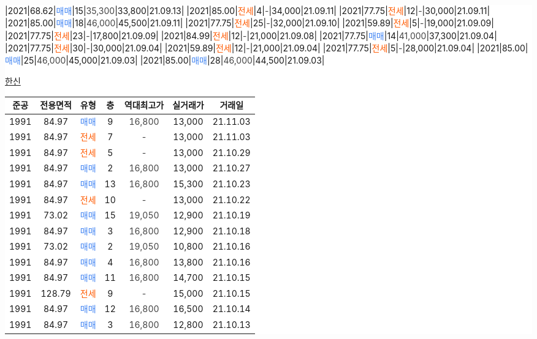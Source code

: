 |2021|68.62|<span style="color:#4285F3">매매</span>|15|<span style="color:#444444">35,300</span>|33,800|21.09.13|
|2021|85.00|<span style="color:#FF5A00">전세</span>|4|<span style="color:#444444">-</span>|34,000|21.09.11|
|2021|77.75|<span style="color:#FF5A00">전세</span>|12|<span style="color:#444444">-</span>|30,000|21.09.11|
|2021|85.00|<span style="color:#4285F3">매매</span>|18|<span style="color:#444444">46,000</span>|45,500|21.09.11|
|2021|77.75|<span style="color:#FF5A00">전세</span>|25|<span style="color:#444444">-</span>|32,000|21.09.10|
|2021|59.89|<span style="color:#FF5A00">전세</span>|5|<span style="color:#444444">-</span>|19,000|21.09.09|
|2021|77.75|<span style="color:#FF5A00">전세</span>|23|<span style="color:#444444">-</span>|17,800|21.09.09|
|2021|84.99|<span style="color:#FF5A00">전세</span>|12|<span style="color:#444444">-</span>|21,000|21.09.08|
|2021|77.75|<span style="color:#4285F3">매매</span>|14|<span style="color:#444444">41,000</span>|37,300|21.09.04|
|2021|77.75|<span style="color:#FF5A00">전세</span>|30|<span style="color:#444444">-</span>|30,000|21.09.04|
|2021|59.89|<span style="color:#FF5A00">전세</span>|12|<span style="color:#444444">-</span>|21,000|21.09.04|
|2021|77.75|<span style="color:#FF5A00">전세</span>|5|<span style="color:#444444">-</span>|28,000|21.09.04|
|2021|85.00|<span style="color:#4285F3">매매</span>|25|<span style="color:#444444">46,000</span>|45,000|21.09.03|
|2021|85.00|<span style="color:#4285F3">매매</span>|28|<span style="color:#444444">46,000</span>|44,500|21.09.03|


<script async src="https://pagead2.googlesyndication.com/pagead/js/adsbygoogle.js"></script>

<ins class="adsbygoogle"
     style="display:block"
     data-ad-client="ca-pub-1142216861245946"
     data-ad-slot="4805727019"
     data-ad-format="auto"
     data-full-width-responsive="true"></ins>
<script>
     (adsbygoogle = window.adsbygoogle || []).push({});
</script>


[한신](https://search.naver.com/search.naver?query=%ED%95%9C%EC%8B%A0)

|준공|전용면적|유형|층|역대최고가|실거래가|거래일|
|:---:|:---:|:---:|:---:|:---:|:---:|:---:|
|1991|84.97|<span style="color:#4285F3">매매</span>|9|<span style="color:#444444">16,800</span>|13,000|21.11.03|
|1991|84.97|<span style="color:#FF5A00">전세</span>|7|<span style="color:#444444">-</span>|13,000|21.11.03|
|1991|84.97|<span style="color:#FF5A00">전세</span>|5|<span style="color:#444444">-</span>|13,000|21.10.29|
|1991|84.97|<span style="color:#4285F3">매매</span>|2|<span style="color:#444444">16,800</span>|13,000|21.10.27|
|1991|84.97|<span style="color:#4285F3">매매</span>|13|<span style="color:#444444">16,800</span>|15,300|21.10.23|
|1991|84.97|<span style="color:#FF5A00">전세</span>|10|<span style="color:#444444">-</span>|13,000|21.10.22|
|1991|73.02|<span style="color:#4285F3">매매</span>|15|<span style="color:#444444">19,050</span>|12,900|21.10.19|
|1991|84.97|<span style="color:#4285F3">매매</span>|3|<span style="color:#444444">16,800</span>|12,900|21.10.18|
|1991|73.02|<span style="color:#4285F3">매매</span>|2|<span style="color:#444444">19,050</span>|10,800|21.10.16|
|1991|84.97|<span style="color:#4285F3">매매</span>|4|<span style="color:#444444">16,800</span>|13,800|21.10.16|
|1991|84.97|<span style="color:#4285F3">매매</span>|11|<span style="color:#444444">16,800</span>|14,700|21.10.15|
|1991|128.79|<span style="color:#FF5A00">전세</span>|9|<span style="color:#444444">-</span>|15,000|21.10.15|
|1991|84.97|<span style="color:#4285F3">매매</span>|12|<span style="color:#444444">16,800</span>|16,500|21.10.14|
|1991|84.97|<span style="color:#4285F3">매매</span>|3|<span style="color:#444444">16,800</span>|12,800|21.10.13|